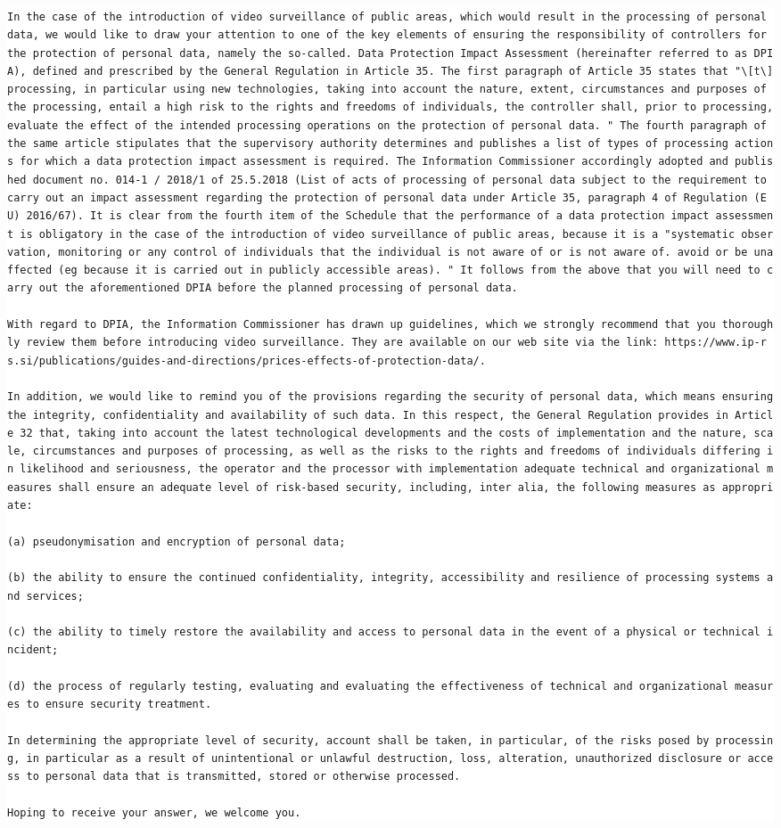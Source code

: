 ```
In the case of the introduction of video surveillance of public areas, which would result in the processing of personal data, we would like to draw your attention to one of the key elements of ensuring the responsibility of controllers for the protection of personal data, namely the so-called. Data Protection Impact Assessment (hereinafter referred to as DPIA), defined and prescribed by the General Regulation in Article 35. The first paragraph of Article 35 states that "\[t\] processing, in particular using new technologies, taking into account the nature, extent, circumstances and purposes of the processing, entail a high risk to the rights and freedoms of individuals, the controller shall, prior to processing, evaluate the effect of the intended processing operations on the protection of personal data. " The fourth paragraph of the same article stipulates that the supervisory authority determines and publishes a list of types of processing actions for which a data protection impact assessment is required. The Information Commissioner accordingly adopted and published document no. 014-1 / 2018/1 of 25.5.2018 (List of acts of processing of personal data subject to the requirement to carry out an impact assessment regarding the protection of personal data under Article 35, paragraph 4 of Regulation (EU) 2016/67). It is clear from the fourth item of the Schedule that the performance of a data protection impact assessment is obligatory in the case of the introduction of video surveillance of public areas, because it is a "systematic observation, monitoring or any control of individuals that the individual is not aware of or is not aware of. avoid or be unaffected (eg because it is carried out in publicly accessible areas). " It follows from the above that you will need to carry out the aforementioned DPIA before the planned processing of personal data.

With regard to DPIA, the Information Commissioner has drawn up guidelines, which we strongly recommend that you thoroughly review them before introducing video surveillance. They are available on our web site via the link: https://www.ip-rs.si/publications/guides-and-directions/prices-effects-of-protection-data/.

In addition, we would like to remind you of the provisions regarding the security of personal data, which means ensuring the integrity, confidentiality and availability of such data. In this respect, the General Regulation provides in Article 32 that, taking into account the latest technological developments and the costs of implementation and the nature, scale, circumstances and purposes of processing, as well as the risks to the rights and freedoms of individuals differing in likelihood and seriousness, the operator and the processor with implementation adequate technical and organizational measures shall ensure an adequate level of risk-based security, including, inter alia, the following measures as appropriate:

(a) pseudonymisation and encryption of personal data;

(b) the ability to ensure the continued confidentiality, integrity, accessibility and resilience of processing systems and services;

(c) the ability to timely restore the availability and access to personal data in the event of a physical or technical incident;

(d) the process of regularly testing, evaluating and evaluating the effectiveness of technical and organizational measures to ensure security treatment.

In determining the appropriate level of security, account shall be taken, in particular, of the risks posed by processing, in particular as a result of unintentional or unlawful destruction, loss, alteration, unauthorized disclosure or access to personal data that is transmitted, stored or otherwise processed.

Hoping to receive your answer, we welcome you.

```
